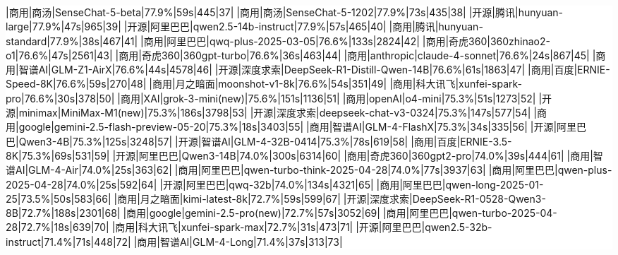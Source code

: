|商用|商汤|SenseChat-5-beta|77.9%|59s|445|37|
|商用|商汤|SenseChat-5-1202|77.9%|73s|435|38|
|开源|腾讯|hunyuan-large|77.9%|47s|965|39|
|开源|阿里巴巴|qwen2.5-14b-instruct|77.9%|57s|465|40|
|商用|腾讯|hunyuan-standard|77.9%|38s|467|41|
|商用|阿里巴巴|qwq-plus-2025-03-05|76.6%|133s|2824|42|
|商用|奇虎360|360zhinao2-o1|76.6%|47s|2561|43|
|商用|奇虎360|360gpt-turbo|76.6%|36s|463|44|
|商用|anthropic|claude-4-sonnet|76.6%|24s|867|45|
|商用|智谱AI|GLM-Z1-AirX|76.6%|44s|4578|46|
|开源|深度求索|DeepSeek-R1-Distill-Qwen-14B|76.6%|61s|1863|47|
|商用|百度|ERNIE-Speed-8K|76.6%|59s|270|48|
|商用|月之暗面|moonshot-v1-8k|76.6%|54s|351|49|
|商用|科大讯飞|xunfei-spark-pro|76.6%|30s|378|50|
|商用|XAI|grok-3-mini(new)|75.6%|151s|1136|51|
|商用|openAI|o4-mini|75.3%|51s|1273|52|
|开源|minimax|MiniMax-M1(new)|75.3%|186s|3798|53|
|开源|深度求索|deepseek-chat-v3-0324|75.3%|147s|577|54|
|商用|google|gemini-2.5-flash-preview-05-20|75.3%|18s|3403|55|
|商用|智谱AI|GLM-4-FlashX|75.3%|34s|335|56|
|开源|阿里巴巴|Qwen3-4B|75.3%|125s|3248|57|
|开源|智谱AI|GLM-4-32B-0414|75.3%|78s|619|58|
|商用|百度|ERNIE-3.5-8K|75.3%|69s|531|59|
|开源|阿里巴巴|Qwen3-14B|74.0%|300s|6314|60|
|商用|奇虎360|360gpt2-pro|74.0%|39s|444|61|
|商用|智谱AI|GLM-4-Air|74.0%|25s|363|62|
|商用|阿里巴巴|qwen-turbo-think-2025-04-28|74.0%|77s|3937|63|
|商用|阿里巴巴|qwen-plus-2025-04-28|74.0%|25s|592|64|
|开源|阿里巴巴|qwq-32b|74.0%|134s|4321|65|
|商用|阿里巴巴|qwen-long-2025-01-25|73.5%|50s|583|66|
|商用|月之暗面|kimi-latest-8k|72.7%|59s|599|67|
|开源|深度求索|DeepSeek-R1-0528-Qwen3-8B|72.7%|188s|2301|68|
|商用|google|gemini-2.5-pro(new)|72.7%|57s|3052|69|
|商用|阿里巴巴|qwen-turbo-2025-04-28|72.7%|18s|639|70|
|商用|科大讯飞|xunfei-spark-max|72.7%|31s|473|71|
|开源|阿里巴巴|qwen2.5-32b-instruct|71.4%|71s|448|72|
|商用|智谱AI|GLM-4-Long|71.4%|37s|313|73|